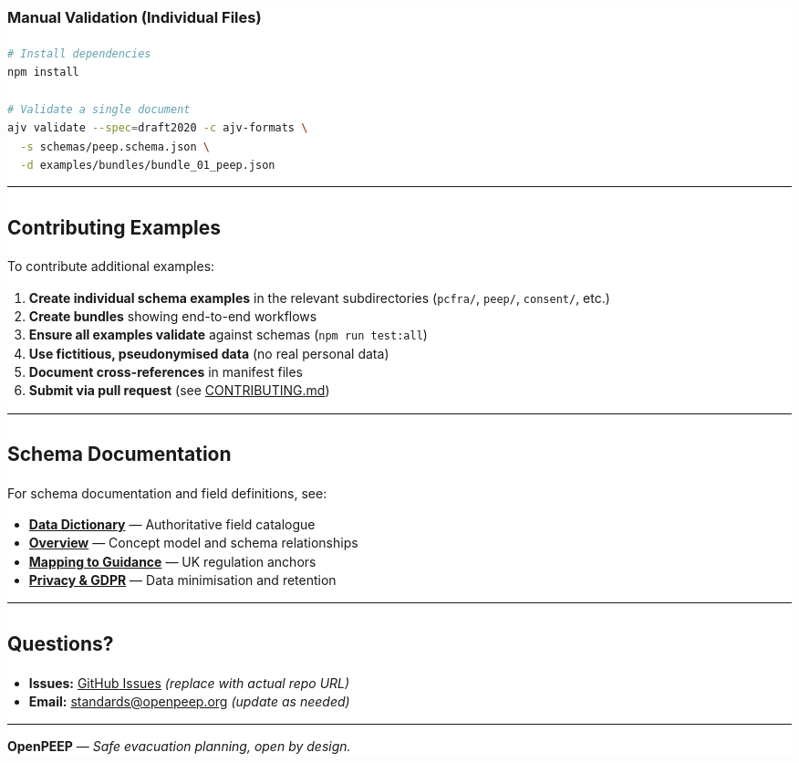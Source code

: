 ### Manual Validation (Individual Files)

```bash
# Install dependencies
npm install

# Validate a single document
ajv validate --spec=draft2020 -c ajv-formats \
  -s schemas/peep.schema.json \
  -d examples/bundles/bundle_01_peep.json
```

---

## Contributing Examples

To contribute additional examples:

1. **Create individual schema examples** in the relevant subdirectories (`pcfra/`, `peep/`, `consent/`, etc.)
2. **Create bundles** showing end-to-end workflows
3. **Ensure all examples validate** against schemas (`npm run test:all`)
4. **Use fictitious, pseudonymised data** (no real personal data)
5. **Document cross-references** in manifest files
6. **Submit via pull request** (see [CONTRIBUTING.md](../CONTRIBUTING.md))

---

## Schema Documentation

For schema documentation and field definitions, see:

- **[Data Dictionary](../docs/data_dictionary.md)** — Authoritative field catalogue
- **[Overview](../docs/overview.md)** — Concept model and schema relationships
- **[Mapping to Guidance](../docs/mapping_to_guidance.md)** — UK regulation anchors
- **[Privacy & GDPR](../docs/privacy_gdpr.md)** — Data minimisation and retention

---

## Questions?

- **Issues:** [GitHub Issues](https://github.com/OpenPEEP-Foundation/OpenPEEP/issues) *(replace with actual repo URL)*
- **Email:** standards@openpeep.org *(update as needed)*

---

**OpenPEEP** — *Safe evacuation planning, open by design.*

